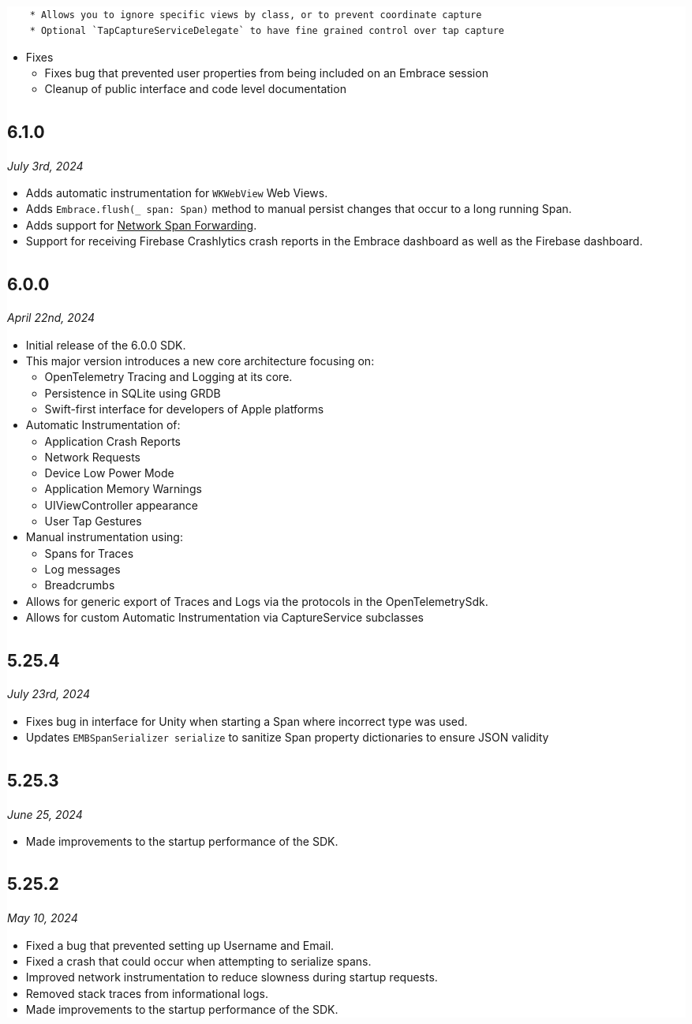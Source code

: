        * Allows you to ignore specific views by class, or to prevent coordinate capture
        * Optional `TapCaptureServiceDelegate` to have fine grained control over tap capture
* Fixes
    * Fixes bug that prevented user properties from being included on an Embrace session
    * Cleanup of public interface and code level documentation

## 6.1.0
*July 3rd, 2024*

* Adds automatic instrumentation for `WKWebView` Web Views.
* Adds `Embrace.flush(_ span: Span)` method to manual persist changes that occur to a long running Span.
* Adds support for [Network Span Forwarding](https://embrace.io/docs/product/network-spans-forwarding/).
* Support for receiving Firebase Crashlytics crash reports in the Embrace dashboard as well as the Firebase dashboard.

## 6.0.0
*April 22nd, 2024*

* Initial release of the 6.0.0 SDK.
* This major version introduces a new core architecture focusing on:
    * OpenTelemetry Tracing and Logging at its core.
    * Persistence in SQLite using GRDB
    * Swift-first interface for developers of Apple platforms
* Automatic Instrumentation of:
    * Application Crash Reports
    * Network Requests
    * Device Low Power Mode
    * Application Memory Warnings
    * UIViewController appearance
    * User Tap Gestures
* Manual instrumentation using:
    * Spans for Traces
    * Log messages
    * Breadcrumbs
* Allows for generic export of Traces and Logs via the protocols in the OpenTelemetrySdk.
* Allows for custom Automatic Instrumentation via CaptureService subclasses

## 5.25.4
*July 23rd, 2024*
* Fixes bug in interface for Unity when starting a Span where incorrect type was used.
* Updates `EMBSpanSerializer serialize` to sanitize Span property dictionaries to ensure JSON validity

## 5.25.3
*June 25, 2024*
* Made improvements to the startup performance of the SDK.

## 5.25.2
*May 10, 2024*
* Fixed a bug that prevented setting up Username and Email.
* Fixed a crash that could occur when attempting to serialize spans.
* Improved network instrumentation to reduce slowness during startup requests.
* Removed stack traces from informational logs.
* Made improvements to the startup performance of the SDK.

